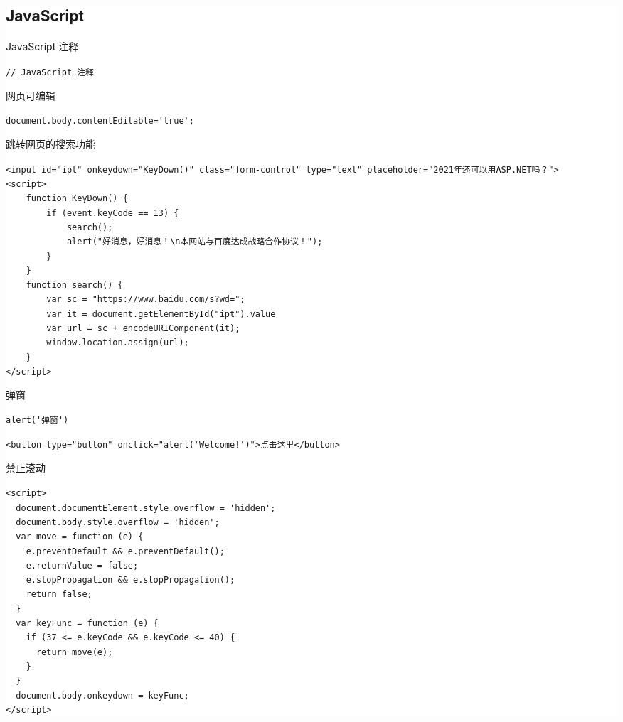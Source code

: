 ```
```



## JavaScript

JavaScript 注释
```
// JavaScript 注释
```

网页可编辑
```
document.body.contentEditable='true';
```

跳转网页的搜索功能
```
<input id="ipt" onkeydown="KeyDown()" class="form-control" type="text" placeholder="2021年还可以用ASP.NET吗？">
<script>
    function KeyDown() {
        if (event.keyCode == 13) {
            search();
            alert("好消息，好消息！\n本网站与百度达成战略合作协议！");
        }
    }
    function search() {
        var sc = "https://www.baidu.com/s?wd=";
        var it = document.getElementById("ipt").value
        var url = sc + encodeURIComponent(it);
        window.location.assign(url);
    }
</script>
```

弹窗
```
alert('弹窗')
```
```
<button type="button" onclick="alert('Welcome!')">点击这里</button>
```

禁止滚动
```
<script>
  document.documentElement.style.overflow = 'hidden';
  document.body.style.overflow = 'hidden';
  var move = function (e) {
    e.preventDefault && e.preventDefault();
    e.returnValue = false;
    e.stopPropagation && e.stopPropagation();
    return false;
  }
  var keyFunc = function (e) {
    if (37 <= e.keyCode && e.keyCode <= 40) {
      return move(e);
    }
  }
  document.body.onkeydown = keyFunc;
</script>
```
